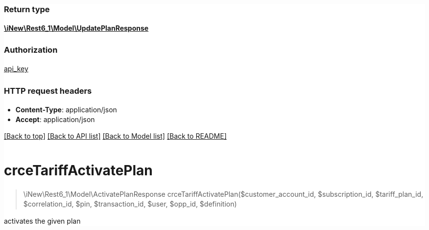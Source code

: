 ### Return type

[**\iNew\Rest6_1\Model\UpdatePlanResponse**](../Model/UpdatePlanResponse.md)

### Authorization

[api_key](../../README.md#api_key)

### HTTP request headers

 - **Content-Type**: application/json
 - **Accept**: application/json

[[Back to top]](#) [[Back to API list]](../../README.md#documentation-for-api-endpoints) [[Back to Model list]](../../README.md#documentation-for-models) [[Back to README]](../../README.md)

# **crceTariffActivatePlan**
> \iNew\Rest6_1\Model\ActivatePlanResponse crceTariffActivatePlan($customer_account_id, $subscription_id, $tariff_plan_id, $correlation_id, $pin, $transaction_id, $user, $opp_id, $definition)

activates the given plan

